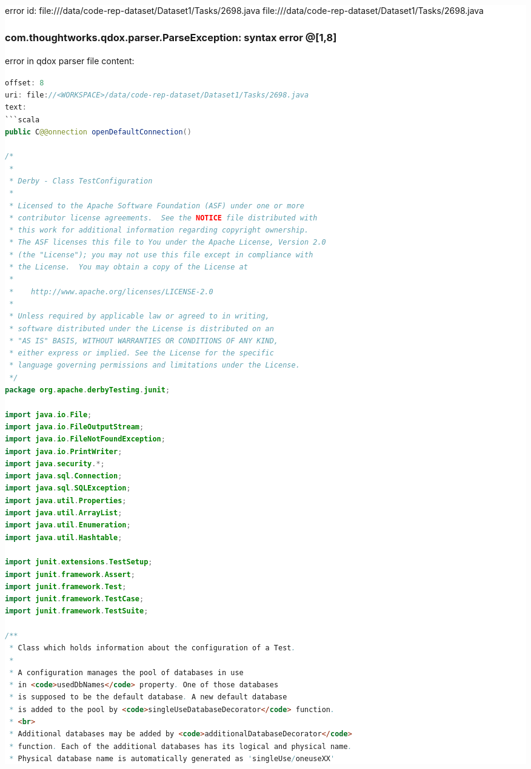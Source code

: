 error id: file://<WORKSPACE>/data/code-rep-dataset/Dataset1/Tasks/2698.java
file://<WORKSPACE>/data/code-rep-dataset/Dataset1/Tasks/2698.java
### com.thoughtworks.qdox.parser.ParseException: syntax error @[1,8]

error in qdox parser
file content:
```java
offset: 8
uri: file://<WORKSPACE>/data/code-rep-dataset/Dataset1/Tasks/2698.java
text:
```scala
public C@@onnection openDefaultConnection()

/*
 *
 * Derby - Class TestConfiguration
 *
 * Licensed to the Apache Software Foundation (ASF) under one or more
 * contributor license agreements.  See the NOTICE file distributed with
 * this work for additional information regarding copyright ownership.
 * The ASF licenses this file to You under the Apache License, Version 2.0
 * (the "License"); you may not use this file except in compliance with
 * the License.  You may obtain a copy of the License at
 *
 *    http://www.apache.org/licenses/LICENSE-2.0
 *
 * Unless required by applicable law or agreed to in writing, 
 * software distributed under the License is distributed on an 
 * "AS IS" BASIS, WITHOUT WARRANTIES OR CONDITIONS OF ANY KIND, 
 * either express or implied. See the License for the specific 
 * language governing permissions and limitations under the License.
 */
package org.apache.derbyTesting.junit;

import java.io.File;
import java.io.FileOutputStream;
import java.io.FileNotFoundException;
import java.io.PrintWriter;
import java.security.*;
import java.sql.Connection;
import java.sql.SQLException;
import java.util.Properties;
import java.util.ArrayList;
import java.util.Enumeration;
import java.util.Hashtable;

import junit.extensions.TestSetup;
import junit.framework.Assert;
import junit.framework.Test;
import junit.framework.TestCase;
import junit.framework.TestSuite;

/**
 * Class which holds information about the configuration of a Test.
 * 
 * A configuration manages the pool of databases in use
 * in <code>usedDbNames</code> property. One of those databases
 * is supposed to be the default database. A new default database
 * is added to the pool by <code>singleUseDatabaseDecorator</code> function.
 * <br>
 * Additional databases may be added by <code>additionalDatabaseDecorator</code>
 * function. Each of the additional databases has its logical and physical name.
 * Physical database name is automatically generated as 'singleUse/oneuseXX'
```